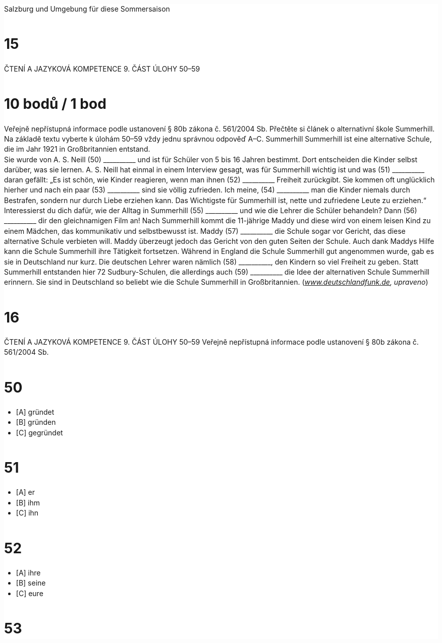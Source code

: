 Salzburg und 
Umgebung für diese 
Sommersaison
# 15
ČTENÍ A JAZYKOVÁ KOMPETENCE
9. ČÁST 
ÚLOHY 50–59 
# 10 bodů / 1 bod
Veřejně nepřístupná informace podle ustanovení § 80b zákona č. 561/2004 Sb.
Přečtěte si článek o alternativní škole Summerhill. Na základě textu vyberte k úlohám 50–59 
vždy jednu správnou odpověď A–C. 
Summerhill
Summerhill ist eine alternative Schule, die im Jahr 1921 in Großbritannien entstand.  
Sie wurde von A. S. Neill (50) __________ und ist für Schüler von 5 bis 16 Jahren bestimmt. 
Dort entscheiden die Kinder selbst darüber, was sie lernen.
A. S. Neill hat einmal in einem Interview gesagt, was für Summerhill wichtig ist und was 
(51) __________ daran gefällt: „Es ist schön, wie Kinder reagieren, wenn man ihnen 
(52) __________ Freiheit zurückgibt. Sie kommen oft unglücklich hierher und nach ein paar 
(53) __________ sind sie völlig zufrieden. Ich meine, (54) __________ man die Kinder niemals 
durch Bestrafen, sondern nur durch Liebe erziehen kann. Das Wichtigste für Summerhill ist, 
nette und zufriedene Leute zu erziehen.“
Interessierst du dich dafür, wie der Alltag in Summerhill (55) __________ und wie die Lehrer die 
Schüler behandeln? Dann (56) __________ dir den gleichnamigen Film an! Nach Summerhill 
kommt die 11-jährige Maddy und diese wird von einem leisen Kind zu einem Mädchen, das 
kommunikativ und selbstbewusst ist. Maddy (57) __________ die Schule sogar vor Gericht, 
das diese alternative Schule verbieten will. Maddy überzeugt jedoch das Gericht von den 
guten Seiten der Schule. Auch dank Maddys Hilfe kann die Schule Summerhill ihre Tätigkeit 
fortsetzen.
Während in England die Schule Summerhill gut angenommen wurde, gab es sie in 
Deutschland nur kurz. Die deutschen Lehrer waren nämlich (58) __________, den Kindern so 
viel Freiheit zu geben. Statt Summerhill entstanden hier 72 Sudbury-Schulen, die allerdings 
auch (59) __________ die Idee der alternativen Schule Summerhill erinnern. Sie sind in 
Deutschland so beliebt wie die Schule Summerhill in Großbritannien.
(*www.deutschlandfunk.de, upraveno*)
# 16
ČTENÍ A JAZYKOVÁ KOMPETENCE
9. ČÁST 
ÚLOHY 50–59
Veřejně nepřístupná informace podle ustanovení § 80b zákona č. 561/2004 Sb.
# 50  
- [A] gründet 
- [B] gründen 
- [C] gegründet
# 51  
- [A] er 
- [B] ihm 
- [C] ihn 
# 52  
- [A] ihre 
- [B] seine 
- [C] eure
# 53 
